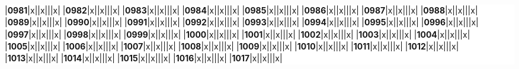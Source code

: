 |**0981**|x||x|||x|
|**0982**|x||x|||x|
|**0983**|x||x|||x|
|**0984**|x||x|||x|
|**0985**|x||x|||x|
|**0986**|x||x|||x|
|**0987**|x||x|||x|
|**0988**|x||x|||x|
|**0989**|x||x|||x|
|**0990**|x||x|||x|
|**0991**|x||x|||x|
|**0992**|x||x|||x|
|**0993**|x||x|||x|
|**0994**|x||x|||x|
|**0995**|x||x|||x|
|**0996**|x||x|||x|
|**0997**|x||x|||x|
|**0998**|x||x|||x|
|**0999**|x||x|||x|
|**1000**|x||x|||x|
|**1001**|x||x|||x|
|**1002**|x||x|||x|
|**1003**|x||x|||x|
|**1004**|x||x|||x|
|**1005**|x||x|||x|
|**1006**|x||x|||x|
|**1007**|x||x|||x|
|**1008**|x||x|||x|
|**1009**|x||x|||x|
|**1010**|x||x|||x|
|**1011**|x||x|||x|
|**1012**|x||x|||x|
|**1013**|x||x|||x|
|**1014**|x||x|||x|
|**1015**|x||x|||x|
|**1016**|x||x|||x|
|**1017**|x||x|||x|